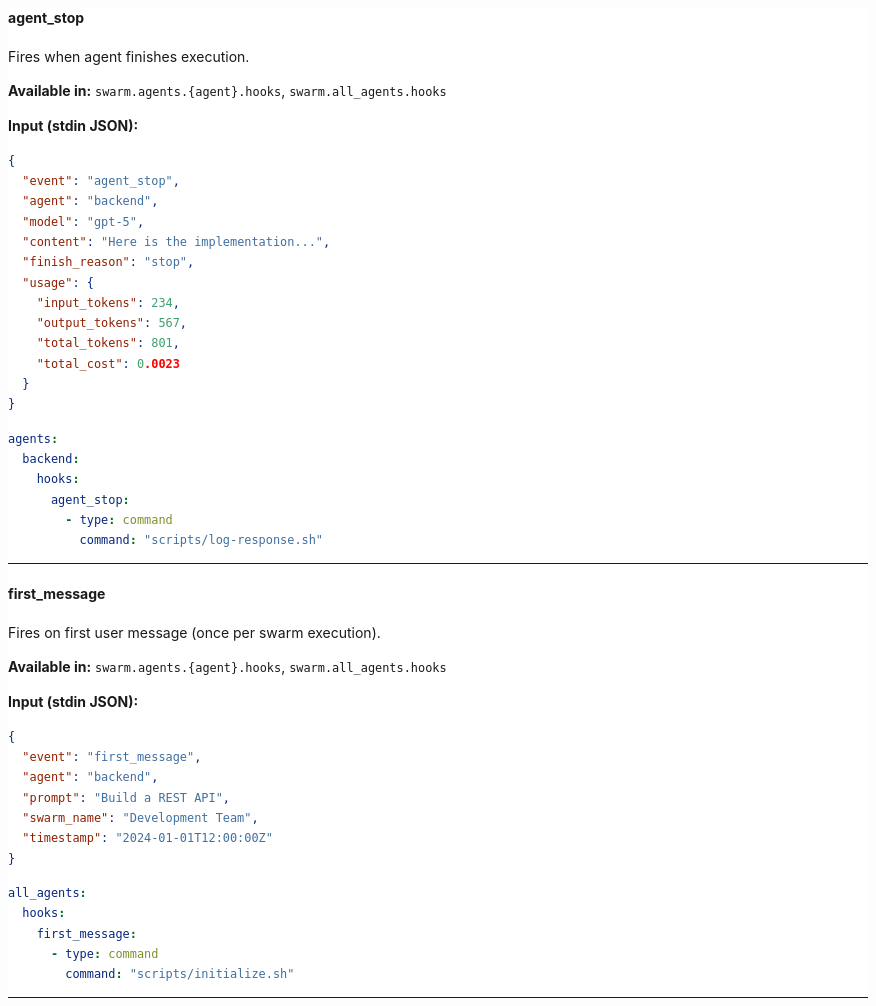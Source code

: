 
#### agent_stop

Fires when agent finishes execution.

**Available in:** `swarm.agents.{agent}.hooks`, `swarm.all_agents.hooks`

**Input (stdin JSON):**
```json
{
  "event": "agent_stop",
  "agent": "backend",
  "model": "gpt-5",
  "content": "Here is the implementation...",
  "finish_reason": "stop",
  "usage": {
    "input_tokens": 234,
    "output_tokens": 567,
    "total_tokens": 801,
    "total_cost": 0.0023
  }
}
```

```yaml
agents:
  backend:
    hooks:
      agent_stop:
        - type: command
          command: "scripts/log-response.sh"
```

---

#### first_message

Fires on first user message (once per swarm execution).

**Available in:** `swarm.agents.{agent}.hooks`, `swarm.all_agents.hooks`

**Input (stdin JSON):**
```json
{
  "event": "first_message",
  "agent": "backend",
  "prompt": "Build a REST API",
  "swarm_name": "Development Team",
  "timestamp": "2024-01-01T12:00:00Z"
}
```

```yaml
all_agents:
  hooks:
    first_message:
      - type: command
        command: "scripts/initialize.sh"
```

---